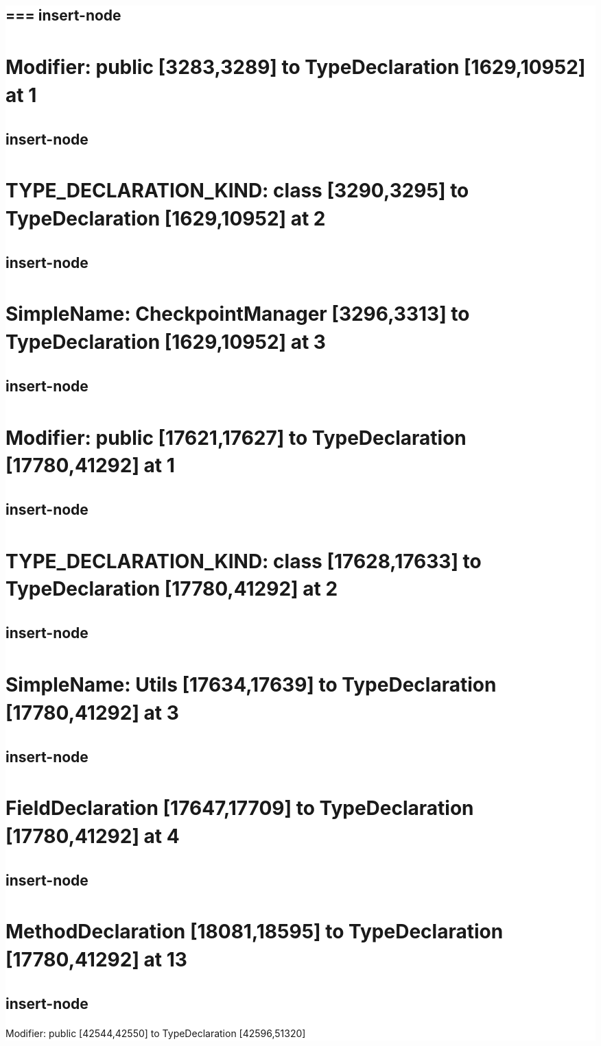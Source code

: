 ===
insert-node
---
Modifier: public [3283,3289]
to
TypeDeclaration [1629,10952]
at 1
===
insert-node
---
TYPE_DECLARATION_KIND: class [3290,3295]
to
TypeDeclaration [1629,10952]
at 2
===
insert-node
---
SimpleName: CheckpointManager [3296,3313]
to
TypeDeclaration [1629,10952]
at 3
===
insert-node
---
Modifier: public [17621,17627]
to
TypeDeclaration [17780,41292]
at 1
===
insert-node
---
TYPE_DECLARATION_KIND: class [17628,17633]
to
TypeDeclaration [17780,41292]
at 2
===
insert-node
---
SimpleName: Utils [17634,17639]
to
TypeDeclaration [17780,41292]
at 3
===
insert-node
---
FieldDeclaration [17647,17709]
to
TypeDeclaration [17780,41292]
at 4
===
insert-node
---
MethodDeclaration [18081,18595]
to
TypeDeclaration [17780,41292]
at 13
===
insert-node
---
Modifier: public [42544,42550]
to
TypeDeclaration [42596,51320]